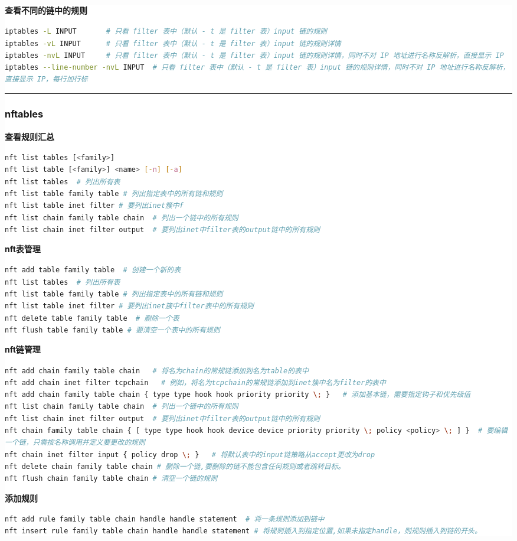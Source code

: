**查看不同的链中的规则**

```bash
iptables -L INPUT       # 只看 filter 表中（默认 - t 是 filter 表）input 链的规则
iptables -vL INPUT      # 只看 filter 表中（默认 - t 是 filter 表）input 链的规则详情
iptables -nvL INPUT     # 只看 filter 表中（默认 - t 是 filter 表）input 链的规则详情，同时不对 IP 地址进行名称反解析，直接显示 IP
iptables --line-number -nvL INPUT  # 只看 filter 表中（默认 - t 是 filter 表）input 链的规则详情，同时不对 IP 地址进行名称反解析，直接显示 IP，每行加行标
```

---

### nftables

**查看规则汇总**

```bash
nft list tables [<family>]
nft list table [<family>] <name> [-n] [-a]
nft list tables  # 列出所有表
nft list table family table # 列出指定表中的所有链和规则
nft list table inet filter # 要列出inet簇中f
nft list chain family table chain  # 列出一个链中的所有规则
nft list chain inet filter output  # 要列出inet中filter表的output链中的所有规则
```

**nft表管理**

```bash
nft add table family table  # 创建一个新的表
nft list tables  # 列出所有表
nft list table family table # 列出指定表中的所有链和规则
nft list table inet filter # 要列出inet簇中filter表中的所有规则
nft delete table family table  # 删除一个表
nft flush table family table # 要清空一个表中的所有规则
```

**nft链管理**

```bash
nft add chain family table chain   # 将名为chain的常规链添加到名为table的表中
nft add chain inet filter tcpchain   # 例如，将名为tcpchain的常规链添加到inet簇中名为filter的表中
nft add chain family table chain { type type hook hook priority priority \; }   # 添加基本链，需要指定钩子和优先级值
nft list chain family table chain  # 列出一个链中的所有规则
nft list chain inet filter output  # 要列出inet中filter表的output链中的所有规则
nft chain family table chain { [ type type hook hook device device priority priority \; policy <policy> \; ] }  # 要编辑一个链，只需按名称调用并定义要更改的规则
nft chain inet filter input { policy drop \; }   # 将默认表中的input链策略从accept更改为drop
nft delete chain family table chain # 删除一个链,要删除的链不能包含任何规则或者跳转目标。
nft flush chain family table chain # 清空一个链的规则
```

**添加规则**

```bash
nft add rule family table chain handle handle statement  # 将一条规则添加到链中
nft insert rule family table chain handle handle statement # 将规则插入到指定位置,如果未指定handle，则规则插入到链的开头。
```
